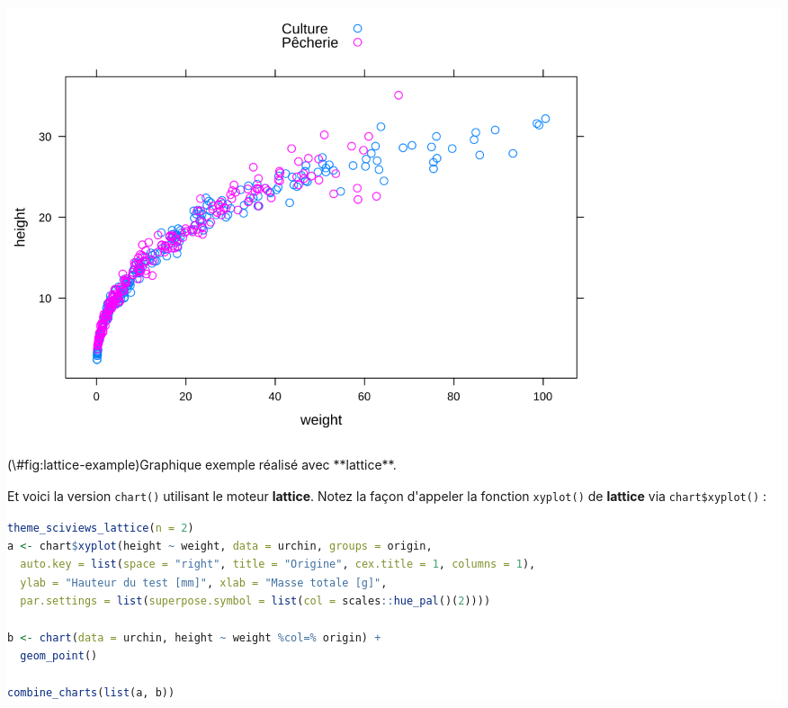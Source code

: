 <img src="04-Visualisation-III_files/figure-html/lattice-example-1.svg" alt="Graphique exemple réalisé avec **lattice**." width="672" />
<p class="caption">(\#fig:lattice-example)Graphique exemple réalisé avec **lattice**.</p>
</div>

Et voici la version `chart()` utilisant le moteur **lattice**. Notez la façon d'appeler la fonction `xyplot()` de **lattice** via `chart$xyplot()` :


```r
theme_sciviews_lattice(n = 2)
a <- chart$xyplot(height ~ weight, data = urchin, groups = origin,
  auto.key = list(space = "right", title = "Origine", cex.title = 1, columns = 1),
  ylab = "Hauteur du test [mm]", xlab = "Masse totale [g]",
  par.settings = list(superpose.symbol = list(col = scales::hue_pal()(2))))

b <- chart(data = urchin, height ~ weight %col=% origin) + 
  geom_point() 

combine_charts(list(a, b))
```

<div class="figure" style="text-align: center">